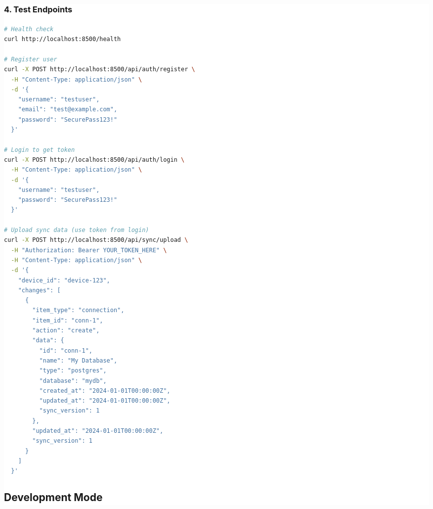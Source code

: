 ### 4. Test Endpoints

```bash
# Health check
curl http://localhost:8500/health

# Register user
curl -X POST http://localhost:8500/api/auth/register \
  -H "Content-Type: application/json" \
  -d '{
    "username": "testuser",
    "email": "test@example.com",
    "password": "SecurePass123!"
  }'

# Login to get token
curl -X POST http://localhost:8500/api/auth/login \
  -H "Content-Type: application/json" \
  -d '{
    "username": "testuser",
    "password": "SecurePass123!"
  }'

# Upload sync data (use token from login)
curl -X POST http://localhost:8500/api/sync/upload \
  -H "Authorization: Bearer YOUR_TOKEN_HERE" \
  -H "Content-Type: application/json" \
  -d '{
    "device_id": "device-123",
    "changes": [
      {
        "item_type": "connection",
        "item_id": "conn-1",
        "action": "create",
        "data": {
          "id": "conn-1",
          "name": "My Database",
          "type": "postgres",
          "database": "mydb",
          "created_at": "2024-01-01T00:00:00Z",
          "updated_at": "2024-01-01T00:00:00Z",
          "sync_version": 1
        },
        "updated_at": "2024-01-01T00:00:00Z",
        "sync_version": 1
      }
    ]
  }'
```

## Development Mode
